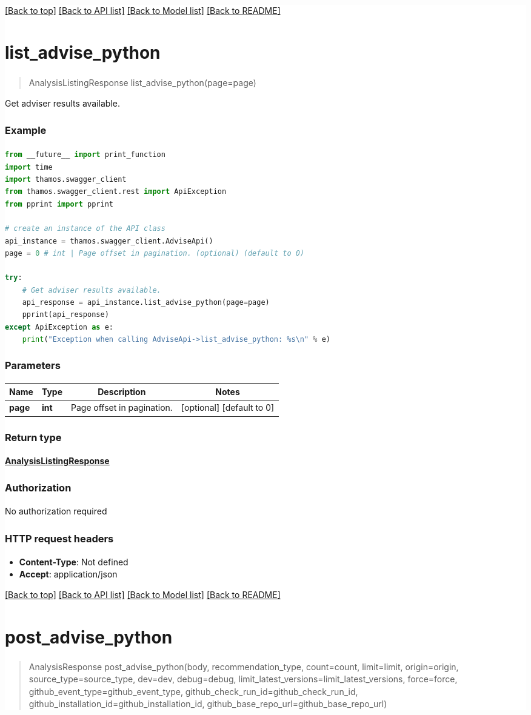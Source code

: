 [[Back to top]](#) [[Back to API list]](../README.md#documentation-for-api-endpoints) [[Back to Model list]](../README.md#documentation-for-models) [[Back to README]](../README.md)

# **list_advise_python**
> AnalysisListingResponse list_advise_python(page=page)

Get adviser results available.

### Example
```python
from __future__ import print_function
import time
import thamos.swagger_client
from thamos.swagger_client.rest import ApiException
from pprint import pprint

# create an instance of the API class
api_instance = thamos.swagger_client.AdviseApi()
page = 0 # int | Page offset in pagination. (optional) (default to 0)

try:
    # Get adviser results available.
    api_response = api_instance.list_advise_python(page=page)
    pprint(api_response)
except ApiException as e:
    print("Exception when calling AdviseApi->list_advise_python: %s\n" % e)
```

### Parameters

Name | Type | Description  | Notes
------------- | ------------- | ------------- | -------------
 **page** | **int**| Page offset in pagination. | [optional] [default to 0]

### Return type

[**AnalysisListingResponse**](AnalysisListingResponse.md)

### Authorization

No authorization required

### HTTP request headers

 - **Content-Type**: Not defined
 - **Accept**: application/json

[[Back to top]](#) [[Back to API list]](../README.md#documentation-for-api-endpoints) [[Back to Model list]](../README.md#documentation-for-models) [[Back to README]](../README.md)

# **post_advise_python**
> AnalysisResponse post_advise_python(body, recommendation_type, count=count, limit=limit, origin=origin, source_type=source_type, dev=dev, debug=debug, limit_latest_versions=limit_latest_versions, force=force, github_event_type=github_event_type, github_check_run_id=github_check_run_id, github_installation_id=github_installation_id, github_base_repo_url=github_base_repo_url)
